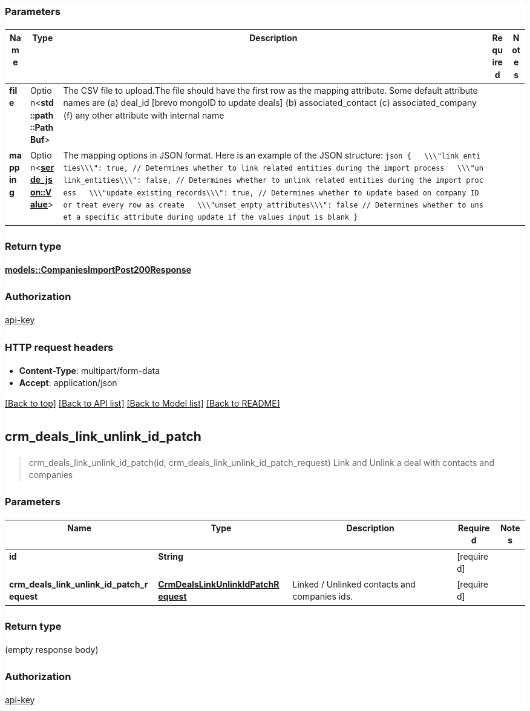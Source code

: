 ### Parameters


Name | Type | Description  | Required | Notes
------------- | ------------- | ------------- | ------------- | -------------
**file** | Option<**std::path::PathBuf**> | The CSV file to upload.The file should have the first row as the mapping attribute. Some default attribute names are (a) deal_id [brevo mongoID to update deals] (b) associated_contact (c) associated_company (f) any other attribute with internal name  |  |
**mapping** | Option<[**serde_json::Value**](serde_json::Value.md)> | The mapping options in JSON format. Here is an example of the JSON structure:   ```json {   \\\"link_entities\\\": true, // Determines whether to link related entities during the import process   \\\"unlink_entities\\\": false, // Determines whether to unlink related entities during the import process   \\\"update_existing_records\\\": true, // Determines whether to update based on company ID or treat every row as create   \\\"unset_empty_attributes\\\": false // Determines whether to unset a specific attribute during update if the values input is blank }  ```  |  |

### Return type

[**models::CompaniesImportPost200Response**](_companies_import_post_200_response.md)

### Authorization

[api-key](../README.md#api-key)

### HTTP request headers

- **Content-Type**: multipart/form-data
- **Accept**: application/json

[[Back to top]](#) [[Back to API list]](../README.md#documentation-for-api-endpoints) [[Back to Model list]](../README.md#documentation-for-models) [[Back to README]](../README.md)


## crm_deals_link_unlink_id_patch

> crm_deals_link_unlink_id_patch(id, crm_deals_link_unlink_id_patch_request)
Link and Unlink a deal with contacts and companies

### Parameters


Name | Type | Description  | Required | Notes
------------- | ------------- | ------------- | ------------- | -------------
**id** | **String** |  | [required] |
**crm_deals_link_unlink_id_patch_request** | [**CrmDealsLinkUnlinkIdPatchRequest**](CrmDealsLinkUnlinkIdPatchRequest.md) | Linked / Unlinked contacts and companies ids. | [required] |

### Return type

 (empty response body)

### Authorization

[api-key](../README.md#api-key)
